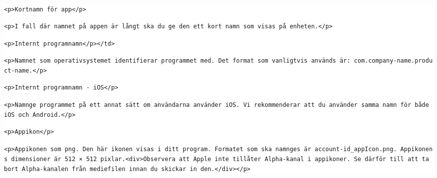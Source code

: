     <p>Kortnamn för app</p>

   </td>

   <td>

    <p>I fall där namnet på appen är långt ska du ge den ett kort namn som visas på enheten.</p>

   </td>

  </tr>

  <tr>

   <td>

    <p>Internt programnamn</p></td>

   <td>

    <p>Namnet som operativsystemet identifierar programmet med. Det format som vanligtvis används är: com.company-name.product-name.</p>

   </td>

  </tr>

  <tr>

   <td>

    <p>Internt programnamn - iOS</p>

   </td>

   <td>

    <p>Namnge programmet på ett annat sätt om användarna använder iOS. Vi rekommenderar att du använder samma namn för både iOS och Android.</p>

   </td>

  </tr>

  <tr>

   <td>

    <p>Appikon</p>

   </td>

   <td>

    <p>Appikonen som png. Den här ikonen visas i ditt program. Formatet som ska namnges är account-id_appIcon.png. Appikonens dimensioner är 512 × 512 pixlar.<div>Observera att Apple inte tillåter Alpha-kanal i appikoner. Se därför till att ta bort Alpha-kanalen från mediefilen innan du skickar in den.</div></p>

   </td>

  </tr>

  <tr>
